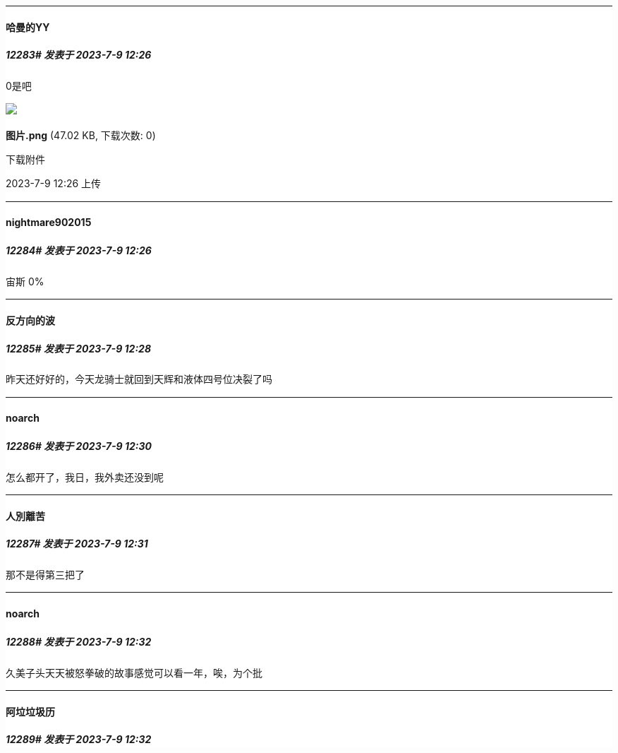 *****

####  哈曼的YY  
##### 12283#       发表于 2023-7-9 12:26

0是吧

<img src="https://img.saraba1st.com/forum/202307/09/122610gzg8y9h69gsghdd2.png" referrerpolicy="no-referrer">

<strong>图片.png</strong> (47.02 KB, 下载次数: 0)

下载附件

2023-7-9 12:26 上传

*****

####  nightmare902015  
##### 12284#       发表于 2023-7-9 12:26

宙斯 0%

*****

####  反方向的波  
##### 12285#       发表于 2023-7-9 12:28

昨天还好好的，今天龙骑士就回到天辉和液体四号位决裂了吗

*****

####  noarch  
##### 12286#       发表于 2023-7-9 12:30

怎么都开了，我日，我外卖还没到呢

*****

####  人別離苦  
##### 12287#       发表于 2023-7-9 12:31

那不是得第三把了

*****

####  noarch  
##### 12288#       发表于 2023-7-9 12:32

久美子头天天被怒拳破的故事感觉可以看一年，唉，为个批

*****

####  阿垃垃圾历  
##### 12289#       发表于 2023-7-9 12:32
